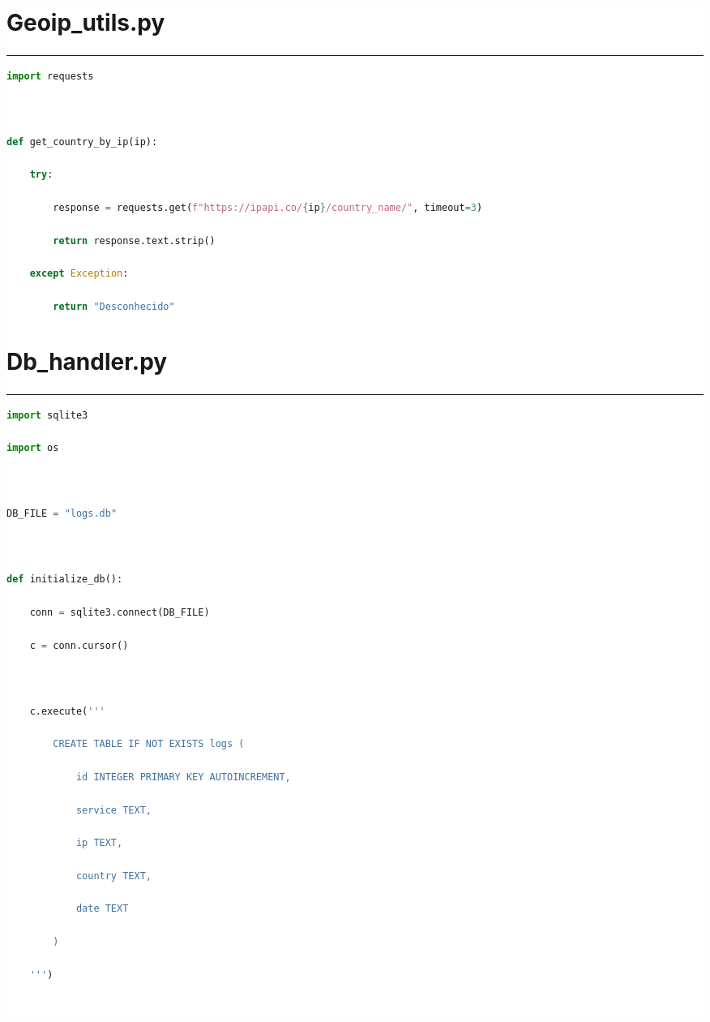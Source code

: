 # Geoip_utils.py
---
```python
import requests

  

def get_country_by_ip(ip):

    try:

        response = requests.get(f"https://ipapi.co/{ip}/country_name/", timeout=3)

        return response.text.strip()

    except Exception:

        return "Desconhecido"
```

# Db_handler.py
---
```python
import sqlite3

import os

  

DB_FILE = "logs.db"

  

def initialize_db():

    conn = sqlite3.connect(DB_FILE)

    c = conn.cursor()

  

    c.execute('''

        CREATE TABLE IF NOT EXISTS logs (

            id INTEGER PRIMARY KEY AUTOINCREMENT,

            service TEXT,

            ip TEXT,

            country TEXT,

            date TEXT

        )

    ''')

  

```